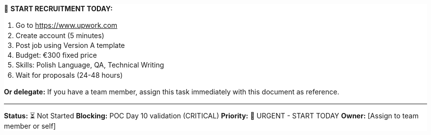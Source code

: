 🚨 **START RECRUITMENT TODAY:**

1. Go to https://www.upwork.com
2. Create account (5 minutes)
3. Post job using Version A template
4. Budget: €300 fixed price
5. Skills: Polish Language, QA, Technical Writing
6. Wait for proposals (24-48 hours)

**Or delegate:** If you have a team member, assign this task immediately with this document as reference.

---

**Status:** ⏳ Not Started
**Blocking:** POC Day 10 validation (CRITICAL)
**Priority:** 🚨 URGENT - START TODAY
**Owner:** [Assign to team member or self]
